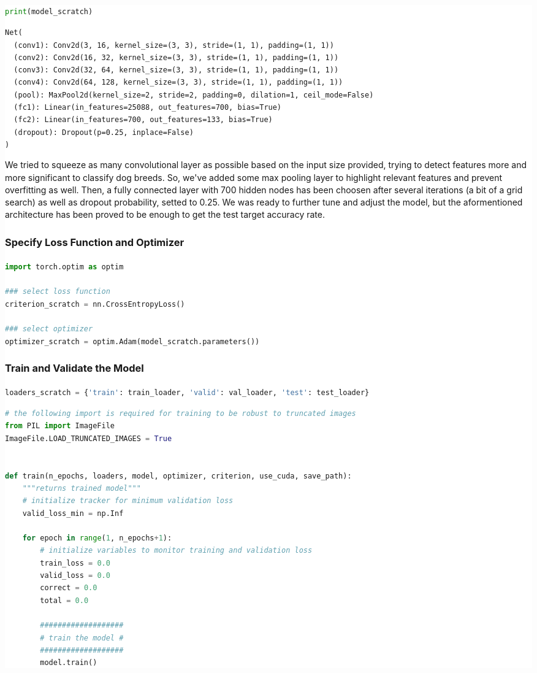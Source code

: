 

```python
print(model_scratch)
```

    Net(
      (conv1): Conv2d(3, 16, kernel_size=(3, 3), stride=(1, 1), padding=(1, 1))
      (conv2): Conv2d(16, 32, kernel_size=(3, 3), stride=(1, 1), padding=(1, 1))
      (conv3): Conv2d(32, 64, kernel_size=(3, 3), stride=(1, 1), padding=(1, 1))
      (conv4): Conv2d(64, 128, kernel_size=(3, 3), stride=(1, 1), padding=(1, 1))
      (pool): MaxPool2d(kernel_size=2, stride=2, padding=0, dilation=1, ceil_mode=False)
      (fc1): Linear(in_features=25088, out_features=700, bias=True)
      (fc2): Linear(in_features=700, out_features=133, bias=True)
      (dropout): Dropout(p=0.25, inplace=False)
    )
    

We tried to squeeze as many convolutional layer as possible based on the input size provided, trying to detect features more and more significant to classify dog breeds. So, we've added some max pooling layer to highlight relevant features and prevent overfitting as well.
Then, a fully connected layer with 700 hidden nodes has been choosen after several iterations (a bit of a grid search) as well as dropout probability, setted to 0.25.
We was ready to further tune and adjust the model, but the aformentioned architecture has been proved to be enough to get the test target accuracy rate.

### Specify Loss Function and Optimizer


```python
import torch.optim as optim

### select loss function
criterion_scratch = nn.CrossEntropyLoss()

### select optimizer
optimizer_scratch = optim.Adam(model_scratch.parameters())
```

### Train and Validate the Model


```python
loaders_scratch = {'train': train_loader, 'valid': val_loader, 'test': test_loader}
```


```python
# the following import is required for training to be robust to truncated images
from PIL import ImageFile
ImageFile.LOAD_TRUNCATED_IMAGES = True


def train(n_epochs, loaders, model, optimizer, criterion, use_cuda, save_path):
    """returns trained model"""
    # initialize tracker for minimum validation loss
    valid_loss_min = np.Inf 
    
    for epoch in range(1, n_epochs+1):
        # initialize variables to monitor training and validation loss
        train_loss = 0.0
        valid_loss = 0.0
        correct = 0.0
        total = 0.0
        
        ###################
        # train the model #
        ###################
        model.train()
```